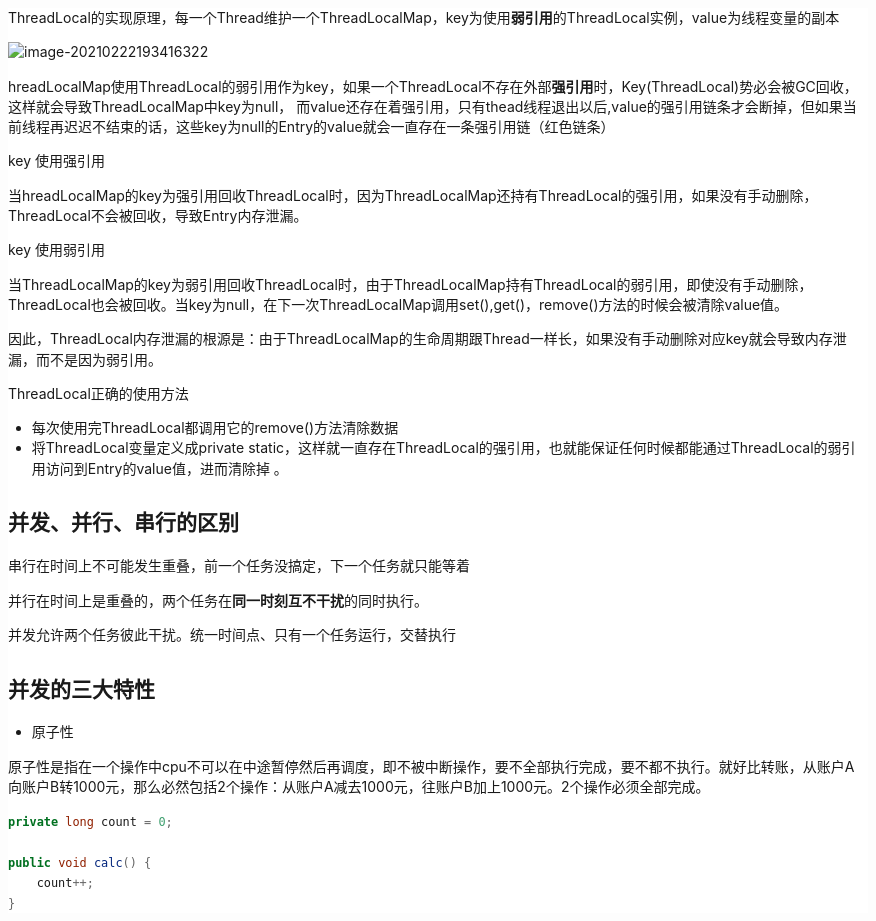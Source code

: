 ThreadLocal的实现原理，每一个Thread维护一个ThreadLocalMap，key为使用**弱引用**的ThreadLocal实例，value为线程变量的副本

![image-20210222193416322](ThreadLocal.png)

hreadLocalMap使用ThreadLocal的弱引用作为key，如果一个ThreadLocal不存在外部**强引用**时，Key(ThreadLocal)势必会被GC回收，这样就会导致ThreadLocalMap中key为null， 而value还存在着强引用，只有thead线程退出以后,value的强引用链条才会断掉，但如果当前线程再迟迟不结束的话，这些key为null的Entry的value就会一直存在一条强引用链（红色链条）

key 使用强引用

当hreadLocalMap的key为强引用回收ThreadLocal时，因为ThreadLocalMap还持有ThreadLocal的强引用，如果没有手动删除，ThreadLocal不会被回收，导致Entry内存泄漏。

key 使用弱引用

当ThreadLocalMap的key为弱引用回收ThreadLocal时，由于ThreadLocalMap持有ThreadLocal的弱引用，即使没有手动删除，ThreadLocal也会被回收。当key为null，在下一次ThreadLocalMap调用set(),get()，remove()方法的时候会被清除value值。



因此，ThreadLocal内存泄漏的根源是：由于ThreadLocalMap的生命周期跟Thread一样长，如果没有手动删除对应key就会导致内存泄漏，而不是因为弱引用。

ThreadLocal正确的使用方法

- 每次使用完ThreadLocal都调用它的remove()方法清除数据
- 将ThreadLocal变量定义成private static，这样就一直存在ThreadLocal的强引用，也就能保证任何时候都能通过ThreadLocal的弱引用访问到Entry的value值，进而清除掉 。











## 并发、并行、串行的区别

串行在时间上不可能发生重叠，前一个任务没搞定，下一个任务就只能等着

并行在时间上是重叠的，两个任务在**同一时刻互不干扰**的同时执行。

并发允许两个任务彼此干扰。统一时间点、只有一个任务运行，交替执行











## 并发的三大特性

* 原子性

原子性是指在一个操作中cpu不可以在中途暂停然后再调度，即不被中断操作，要不全部执行完成，要不都不执行。就好比转账，从账户A向账户B转1000元，那么必然包括2个操作：从账户A减去1000元，往账户B加上1000元。2个操作必须全部完成。

~~~java
private long count = 0;

public void calc() {
    count++;
}
~~~
